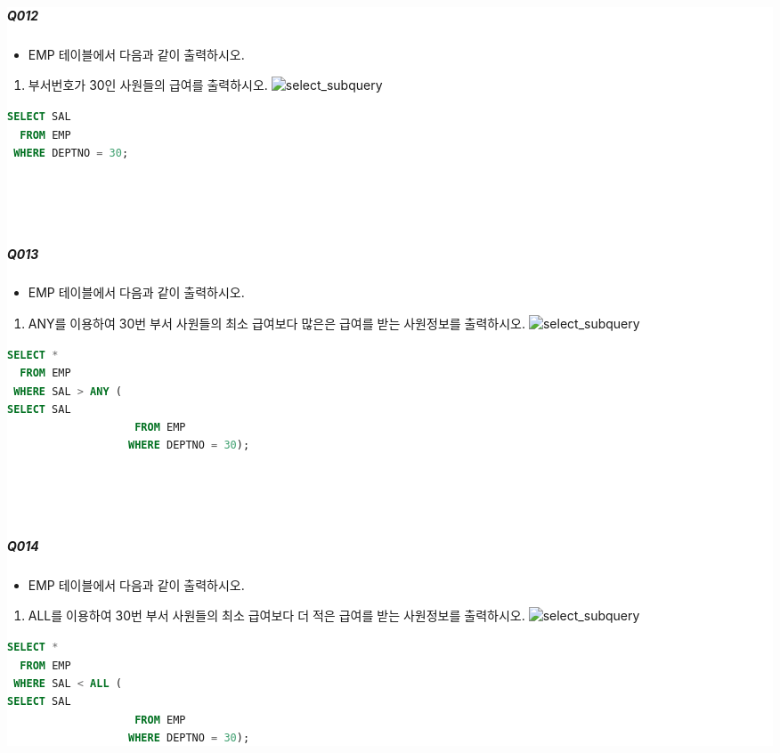 ##### Q012

- EMP 테이블에서 다음과 같이 출력하시오.

1. 부서번호가 30인 사원들의 급여를 출력하시오.
   ![select_subquery](img/chap09_012.png)

```sql
SELECT SAL
  FROM EMP
 WHERE DEPTNO = 30;

```

<br/>
<br/>
<br/>

##### Q013

- EMP 테이블에서 다음과 같이 출력하시오.

1. ANY를 이용하여 30번 부서 사원들의 최소 급여보다 많은은 급여를 받는 사원정보를 출력하시오.
   ![select_subquery](img/chap09_013.png)

```sql
SELECT *
  FROM EMP
 WHERE SAL > ANY (
SELECT SAL
                    FROM EMP
                   WHERE DEPTNO = 30);

```

<br/>
<br/>
<br/>

##### Q014

- EMP 테이블에서 다음과 같이 출력하시오.

1. ALL를 이용하여 30번 부서 사원들의 최소 급여보다 더 적은 급여를 받는 사원정보를 출력하시오.
   ![select_subquery](img/chap09_014.png)

```sql
SELECT *
  FROM EMP
 WHERE SAL < ALL (
SELECT SAL
                    FROM EMP
                   WHERE DEPTNO = 30);

```
